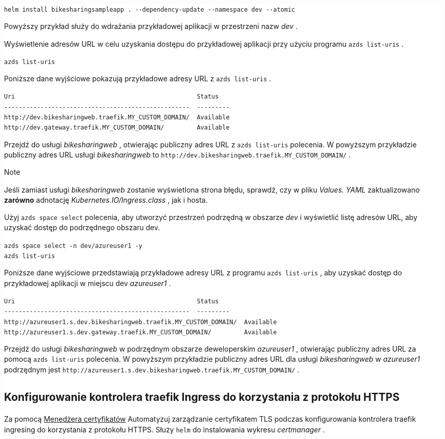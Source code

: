 ```console
helm install bikesharingsampleapp . --dependency-update --namespace dev --atomic
```

Powyższy przykład służy do wdrażania przykładowej aplikacji w przestrzeni nazw *dev* .

Wyświetlenie adresów URL w celu uzyskania dostępu do przykładowej aplikacji przy użyciu programu `azds list-uris` .

```console
azds list-uris
```

Poniższe dane wyjściowe pokazują przykładowe adresy URL z `azds list-uris` .

```console
Uri                                                  Status
---------------------------------------------------  ---------
http://dev.bikesharingweb.traefik.MY_CUSTOM_DOMAIN/  Available
http://dev.gateway.traefik.MY_CUSTOM_DOMAIN/         Available
```

Przejdź do usługi *bikesharingweb* , otwierając publiczny adres URL z `azds list-uris` polecenia. W powyższym przykładzie publiczny adres URL usługi *bikesharingweb* to `http://dev.bikesharingweb.traefik.MY_CUSTOM_DOMAIN/` .

> [!NOTE]
> Jeśli zamiast usługi *bikesharingweb* zostanie wyświetlona strona błędu, sprawdź, czy w pliku *Values. YAML* zaktualizowano **zarówno** adnotację *Kubernetes.IO/Ingress.class* , jak i hosta.

Użyj `azds space select` polecenia, aby utworzyć przestrzeń podrzędną w obszarze *dev* i wyświetlić listę adresów URL, aby uzyskać dostęp do podrzędnego obszaru dev.

```console
azds space select -n dev/azureuser1 -y
azds list-uris
```

Poniższe dane wyjściowe przedstawiają przykładowe adresy URL z programu `azds list-uris` , aby uzyskać dostęp do przykładowej aplikacji w miejscu dev *azureuser1* .

```console
Uri                                                  Status
---------------------------------------------------  ---------
http://azureuser1.s.dev.bikesharingweb.traefik.MY_CUSTOM_DOMAIN/  Available
http://azureuser1.s.dev.gateway.traefik.MY_CUSTOM_DOMAIN/         Available
```

Przejdź do usługi *bikesharingweb* w podrzędnym obszarze deweloperskim *azureuser1* , otwierając publiczny adres URL za pomocą `azds list-uris` polecenia. W powyższym przykładzie publiczny adres URL dla usługi *bikesharingweb* w *azureuser1* podrzędnym jest `http://azureuser1.s.dev.bikesharingweb.traefik.MY_CUSTOM_DOMAIN/` .

## <a name="configure-the-traefik-ingress-controller-to-use-https"></a>Konfigurowanie kontrolera traefik Ingress do korzystania z protokołu HTTPS

Za pomocą [Menedżera certyfikatów][cert-manager] Automatyzuj zarządzanie certyfikatem TLS podczas konfigurowania kontrolera traefik ingresing do korzystania z protokołu HTTPS. Służy `helm` do instalowania wykresu *certmanager* .


[az-cli]: /cli/azure/install-azure-cli?view=azure-cli-latest
[az-aks-get-credentials]: /cli/azure/aks?view=azure-cli-latest#az-aks-get-credentials
[az-network-dns-record-set-a-add-record]: /cli/azure/network/dns/record-set/a?view=azure-cli-latest#az-network-dns-record-set-a-add-record
[az-network-dns-record-set-a-remove-record]: /cli/azure/network/dns/record-set/a?view=azure-cli-latest#az-network-dns-record-set-a-remove-record
[custom-domain]: ../../app-service/manage-custom-dns-buy-domain.md#buy-an-app-service-domain
[dns-zone]: ../../dns/dns-getstarted-cli.md
[azds-yaml]: https://github.com/Azure/dev-spaces/blob/master/samples/BikeSharingApp/BikeSharingWeb/azds.yaml
[azure-account-create]: https://azure.microsoft.com/free
[cert-manager]: https://cert-manager.io/
[helm-installed]: https://helm.sh/docs/intro/install/
[helm-stable-repo]: https://helm.sh/docs/intro/quickstart/#initialize-a-helm-chart-repository
[helpers-js]: https://github.com/Azure/dev-spaces/blob/master/samples/BikeSharingApp/BikeSharingWeb/lib/helpers.js#L7
[kubectl]: https://kubernetes.io/docs/user-guide/kubectl/
[kubectl-get]: https://kubernetes.io/docs/reference/generated/kubectl/kubectl-commands#get
[letsencrypt-staging-issuer]: https://cert-manager.io/docs/configuration/acme/#creating-a-basic-acme-issuer
[package-json]: https://github.com/Azure/dev-spaces/blob/master/samples/BikeSharingApp/BikeSharingWeb/package.json
[values-yaml]: https://github.com/Azure/dev-spaces/blob/master/samples/BikeSharingApp/charts/values.yaml